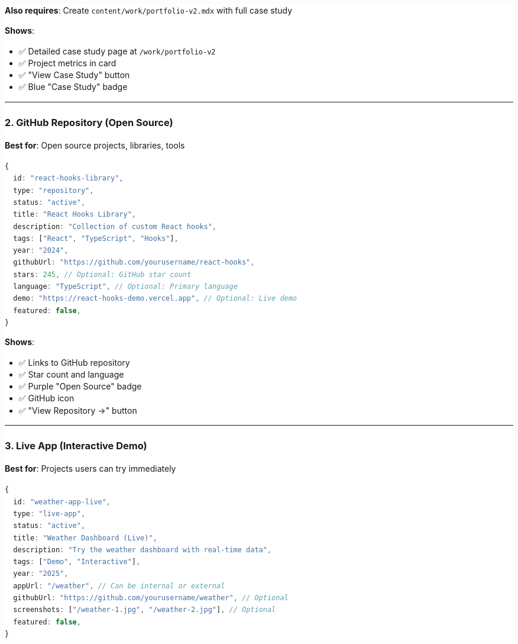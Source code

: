 **Also requires**: Create `content/work/portfolio-v2.mdx` with full case study

**Shows**:
- ✅ Detailed case study page at `/work/portfolio-v2`
- ✅ Project metrics in card
- ✅ "View Case Study" button
- ✅ Blue "Case Study" badge

---

### 2. **GitHub Repository** (Open Source)

**Best for**: Open source projects, libraries, tools

```typescript
{
  id: "react-hooks-library",
  type: "repository",
  status: "active",
  title: "React Hooks Library",
  description: "Collection of custom React hooks",
  tags: ["React", "TypeScript", "Hooks"],
  year: "2024",
  githubUrl: "https://github.com/yourusername/react-hooks",
  stars: 245, // Optional: GitHub star count
  language: "TypeScript", // Optional: Primary language
  demo: "https://react-hooks-demo.vercel.app", // Optional: Live demo
  featured: false,
}
```

**Shows**:
- ✅ Links to GitHub repository
- ✅ Star count and language
- ✅ Purple "Open Source" badge
- ✅ GitHub icon
- ✅ "View Repository →" button

---

### 3. **Live App** (Interactive Demo)

**Best for**: Projects users can try immediately

```typescript
{
  id: "weather-app-live",
  type: "live-app",
  status: "active",
  title: "Weather Dashboard (Live)",
  description: "Try the weather dashboard with real-time data",
  tags: ["Demo", "Interactive"],
  year: "2025",
  appUrl: "/weather", // Can be internal or external
  githubUrl: "https://github.com/yourusername/weather", // Optional
  screenshots: ["/weather-1.jpg", "/weather-2.jpg"], // Optional
  featured: false,
}
```
